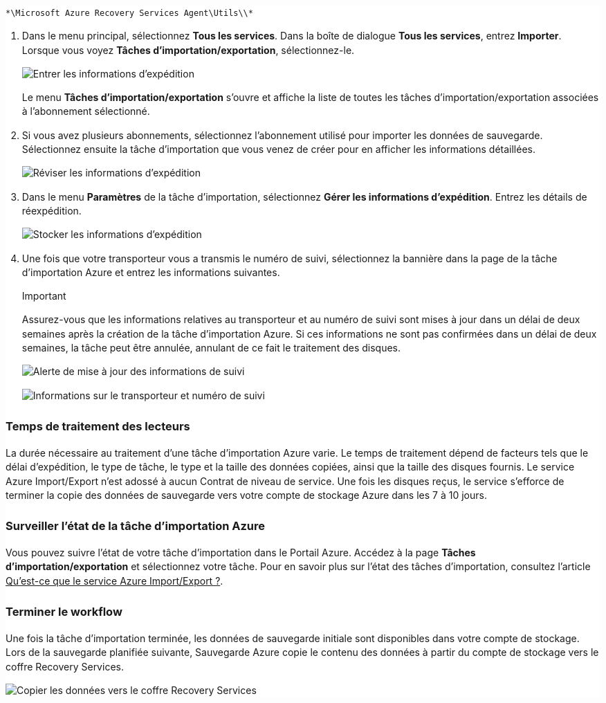```*\Microsoft Azure Recovery Services Agent\Utils\\*```
1. Dans le menu principal, sélectionnez **Tous les services**. Dans la boîte de dialogue **Tous les services**, entrez **Importer**. Lorsque vous voyez **Tâches d’importation/exportation**, sélectionnez-le.

    ![Entrer les informations d’expédition](./media/backup-azure-backup-import-export/search-import-job.png)<br/>

    Le menu **Tâches d’importation/exportation** s’ouvre et affiche la liste de toutes les tâches d’importation/exportation associées à l’abonnement sélectionné.

1. Si vous avez plusieurs abonnements, sélectionnez l’abonnement utilisé pour importer les données de sauvegarde. Sélectionnez ensuite la tâche d’importation que vous venez de créer pour en afficher les informations détaillées.

    ![Réviser les informations d’expédition](./media/backup-azure-backup-import-export/import-job-found.png)<br/>

1. Dans le menu **Paramètres** de la tâche d’importation, sélectionnez **Gérer les informations d’expédition**. Entrez les détails de réexpédition.

    ![Stocker les informations d’expédition](./media/backup-azure-backup-import-export/shipping-info.png)<br/>

1. Une fois que votre transporteur vous a transmis le numéro de suivi, sélectionnez la bannière dans la page de la tâche d’importation Azure et entrez les informations suivantes.

   > [!IMPORTANT]
   > Assurez-vous que les informations relatives au transporteur et au numéro de suivi sont mises à jour dans un délai de deux semaines après la création de la tâche d’importation Azure. Si ces informations ne sont pas confirmées dans un délai de deux semaines, la tâche peut être annulée, annulant de ce fait le traitement des disques.

   ![Alerte de mise à jour des informations de suivi](./media/backup-azure-backup-import-export/joboverview.png)<br/>

   ![Informations sur le transporteur et numéro de suivi](./media/backup-azure-backup-import-export/tracking-info.png)

### <a name="time-to-process-the-drives"></a>Temps de traitement des lecteurs

La durée nécessaire au traitement d’une tâche d’importation Azure varie. Le temps de traitement dépend de facteurs tels que le délai d’expédition, le type de tâche, le type et la taille des données copiées, ainsi que la taille des disques fournis. Le service Azure Import/Export n’est adossé à aucun Contrat de niveau de service. Une fois les disques reçus, le service s’efforce de terminer la copie des données de sauvegarde vers votre compte de stockage Azure dans les 7 à 10 jours.

### <a name="monitor-azure-import-job-status"></a>Surveiller l’état de la tâche d’importation Azure

Vous pouvez suivre l’état de votre tâche d’importation dans le Portail Azure. Accédez à la page **Tâches d’importation/exportation** et sélectionnez votre tâche. Pour en savoir plus sur l’état des tâches d’importation, consultez l’article [Qu’est-ce que le service Azure Import/Export ?](../storage/common/storage-import-export-service.md).

### <a name="finish-the-workflow"></a>Terminer le workflow

Une fois la tâche d’importation terminée, les données de sauvegarde initiale sont disponibles dans votre compte de stockage. Lors de la sauvegarde planifiée suivante, Sauvegarde Azure copie le contenu des données à partir du compte de stockage vers le coffre Recovery Services.

   ![Copier les données vers le coffre Recovery Services](./media/backup-azure-backup-import-export/copyingfromstorageaccounttoazurebackup.png)<br/>

```